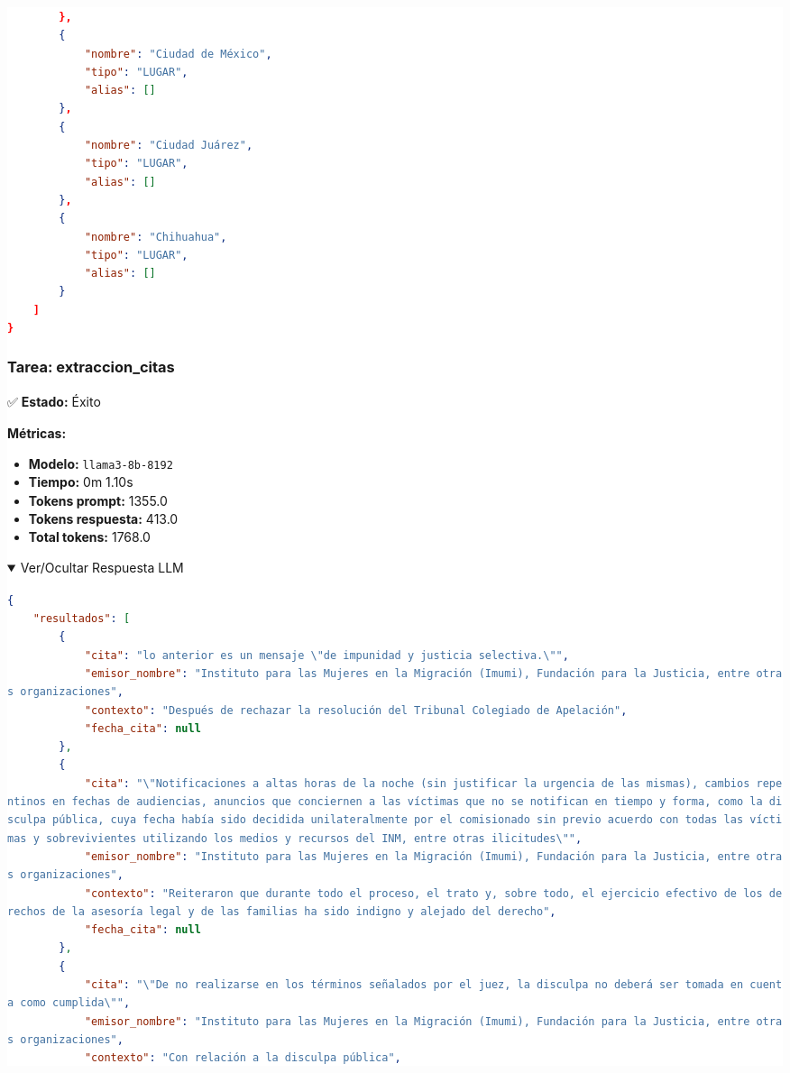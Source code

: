 ```json
        },
        {
            "nombre": "Ciudad de México",
            "tipo": "LUGAR",
            "alias": []
        },
        {
            "nombre": "Ciudad Juárez",
            "tipo": "LUGAR",
            "alias": []
        },
        {
            "nombre": "Chihuahua",
            "tipo": "LUGAR",
            "alias": []
        }
    ]
}
```
</details>


### Tarea: extraccion_citas

✅ **Estado:** Éxito

**Métricas:**
- **Modelo:** `llama3-8b-8192`
- **Tiempo:** 0m 1.10s
- **Tokens prompt:** 1355.0
- **Tokens respuesta:** 413.0
- **Total tokens:** 1768.0


<details open>
<summary>Ver/Ocultar Respuesta LLM</summary>

```json
{
    "resultados": [
        {
            "cita": "lo anterior es un mensaje \"de impunidad y justicia selectiva.\"",
            "emisor_nombre": "Instituto para las Mujeres en la Migración (Imumi), Fundación para la Justicia, entre otras organizaciones",
            "contexto": "Después de rechazar la resolución del Tribunal Colegiado de Apelación",
            "fecha_cita": null
        },
        {
            "cita": "\"Notificaciones a altas horas de la noche (sin justificar la urgencia de las mismas), cambios repentinos en fechas de audiencias, anuncios que conciernen a las víctimas que no se notifican en tiempo y forma, como la disculpa pública, cuya fecha había sido decidida unilateralmente por el comisionado sin previo acuerdo con todas las víctimas y sobrevivientes utilizando los medios y recursos del INM, entre otras ilicitudes\"",
            "emisor_nombre": "Instituto para las Mujeres en la Migración (Imumi), Fundación para la Justicia, entre otras organizaciones",
            "contexto": "Reiteraron que durante todo el proceso, el trato y, sobre todo, el ejercicio efectivo de los derechos de la asesoría legal y de las familias ha sido indigno y alejado del derecho",
            "fecha_cita": null
        },
        {
            "cita": "\"De no realizarse en los términos señalados por el juez, la disculpa no deberá ser tomada en cuenta como cumplida\"",
            "emisor_nombre": "Instituto para las Mujeres en la Migración (Imumi), Fundación para la Justicia, entre otras organizaciones",
            "contexto": "Con relación a la disculpa pública",
```